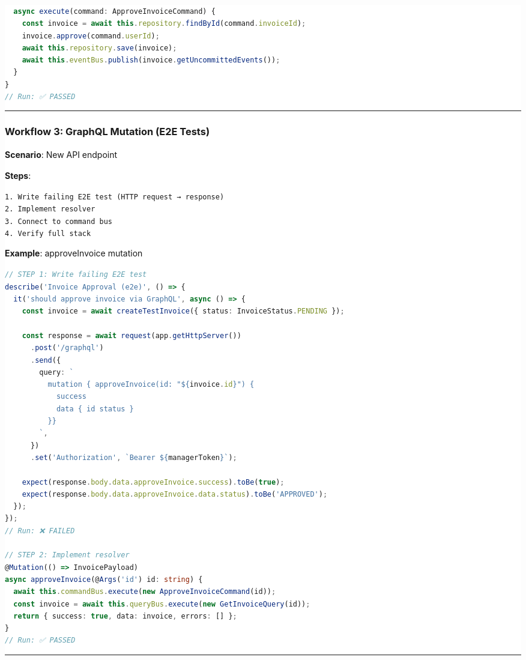 ```typescript
  async execute(command: ApproveInvoiceCommand) {
    const invoice = await this.repository.findById(command.invoiceId);
    invoice.approve(command.userId);
    await this.repository.save(invoice);
    await this.eventBus.publish(invoice.getUncommittedEvents());
  }
}
// Run: ✅ PASSED
```

---

### Workflow 3: GraphQL Mutation (E2E Tests)

**Scenario**: New API endpoint

**Steps**:
```
1. Write failing E2E test (HTTP request → response)
2. Implement resolver
3. Connect to command bus
4. Verify full stack
```

**Example**: approveInvoice mutation
```typescript
// STEP 1: Write failing E2E test
describe('Invoice Approval (e2e)', () => {
  it('should approve invoice via GraphQL', async () => {
    const invoice = await createTestInvoice({ status: InvoiceStatus.PENDING });

    const response = await request(app.getHttpServer())
      .post('/graphql')
      .send({
        query: `
          mutation { approveInvoice(id: "${invoice.id}") {
            success
            data { id status }
          }}
        `,
      })
      .set('Authorization', `Bearer ${managerToken}`);

    expect(response.body.data.approveInvoice.success).toBe(true);
    expect(response.body.data.approveInvoice.data.status).toBe('APPROVED');
  });
});
// Run: ❌ FAILED

// STEP 2: Implement resolver
@Mutation(() => InvoicePayload)
async approveInvoice(@Args('id') id: string) {
  await this.commandBus.execute(new ApproveInvoiceCommand(id));
  const invoice = await this.queryBus.execute(new GetInvoiceQuery(id));
  return { success: true, data: invoice, errors: [] };
}
// Run: ✅ PASSED
```

---